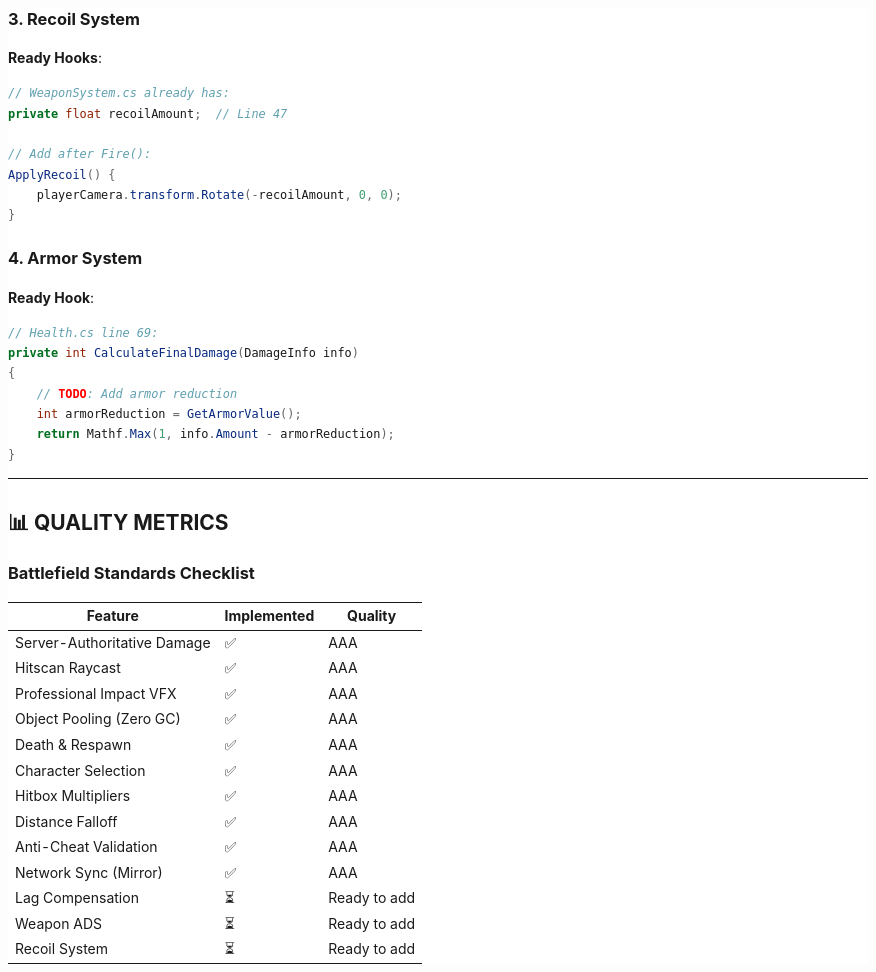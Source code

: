 ### 3. Recoil System

**Ready Hooks**:
```csharp
// WeaponSystem.cs already has:
private float recoilAmount;  // Line 47

// Add after Fire():
ApplyRecoil() {
    playerCamera.transform.Rotate(-recoilAmount, 0, 0);
}
```

### 4. Armor System

**Ready Hook**:
```csharp
// Health.cs line 69:
private int CalculateFinalDamage(DamageInfo info)
{
    // TODO: Add armor reduction
    int armorReduction = GetArmorValue();
    return Mathf.Max(1, info.Amount - armorReduction);
}
```

---

## 📊 QUALITY METRICS

### Battlefield Standards Checklist

| Feature | Implemented | Quality |
|---------|-------------|---------|
| Server-Authoritative Damage | ✅ | AAA |
| Hitscan Raycast | ✅ | AAA |
| Professional Impact VFX | ✅ | AAA |
| Object Pooling (Zero GC) | ✅ | AAA |
| Death & Respawn | ✅ | AAA |
| Character Selection | ✅ | AAA |
| Hitbox Multipliers | ✅ | AAA |
| Distance Falloff | ✅ | AAA |
| Anti-Cheat Validation | ✅ | AAA |
| Network Sync (Mirror) | ✅ | AAA |
| Lag Compensation | ⏳ | Ready to add |
| Weapon ADS | ⏳ | Ready to add |
| Recoil System | ⏳ | Ready to add |

